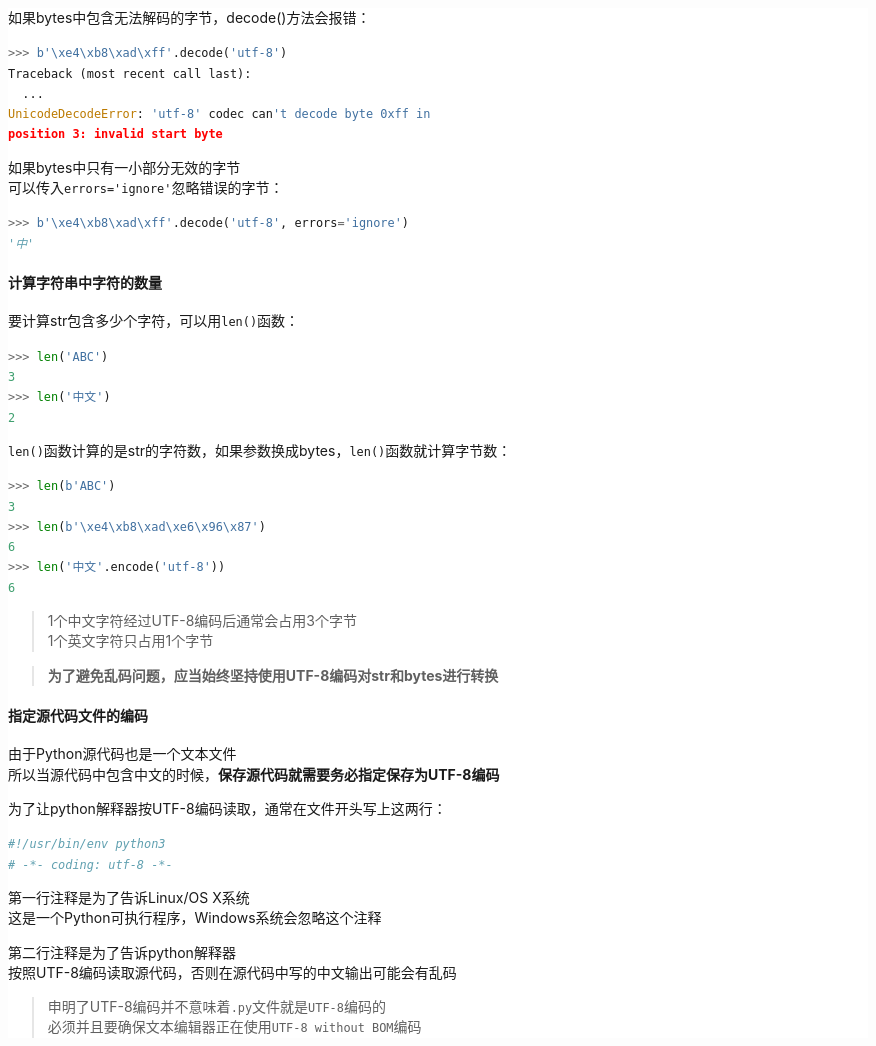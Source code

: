如果bytes中包含无法解码的字节，decode()方法会报错：
```python
>>> b'\xe4\xb8\xad\xff'.decode('utf-8')
Traceback (most recent call last):
  ...
UnicodeDecodeError: 'utf-8' codec can't decode byte 0xff in  
position 3: invalid start byte
```

如果bytes中只有一小部分无效的字节  
可以传入`errors='ignore'`忽略错误的字节：
```python
>>> b'\xe4\xb8\xad\xff'.decode('utf-8', errors='ignore')
'中'
```

#### 计算字符串中字符的数量
要计算str包含多少个字符，可以用`len()`函数：
```python
>>> len('ABC')
3
>>> len('中文')
2
```

`len()`函数计算的是str的字符数，如果参数换成bytes，`len()`函数就计算字节数：
```python
>>> len(b'ABC')
3
>>> len(b'\xe4\xb8\xad\xe6\x96\x87')
6
>>> len('中文'.encode('utf-8'))
6
```
> 1个中文字符经过UTF-8编码后通常会占用3个字节  
1个英文字符只占用1个字节

> **为了避免乱码问题，应当始终坚持使用UTF-8编码对str和bytes进行转换**

#### 指定源代码文件的编码
由于Python源代码也是一个文本文件  
所以当源代码中包含中文的时候，**保存源代码就需要务必指定保存为UTF-8编码**  

为了让python解释器按UTF-8编码读取，通常在文件开头写上这两行：
```python
#!/usr/bin/env python3
# -*- coding: utf-8 -*-
```
第一行注释是为了告诉Linux/OS X系统  
这是一个Python可执行程序，Windows系统会忽略这个注释

第二行注释是为了告诉python解释器  
按照UTF-8编码读取源代码，否则在源代码中写的中文输出可能会有乱码

> 申明了UTF-8编码并不意味着`.py`文件就是`UTF-8`编码的  
必须并且要确保文本编辑器正在使用`UTF-8 without BOM`编码
